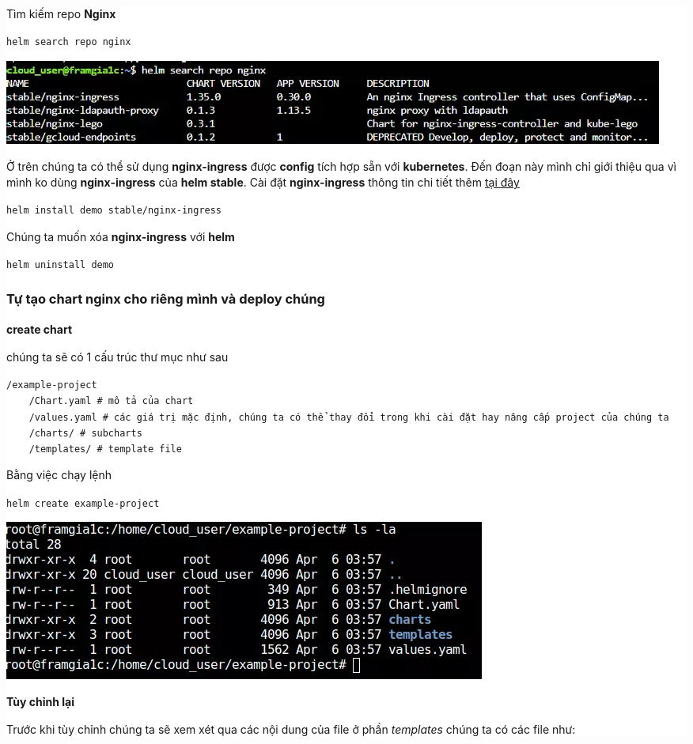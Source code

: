 Tìm kiếm repo **Nginx**

    helm search repo nginx

![Helm Chart](/Image/Helm-Chart03.png)

Ở trên chúng ta có thể sử dụng **nginx-ingress** được **config** tích hợp sẵn với **kubernetes**. Đến đoạn này mình chỉ giới thiệu qua vì mình ko dùng **nginx-ingress** của **helm stable**. Cài đặt **nginx-ingress** thông tin chi tiết thêm [tại đây](https://github.com/helm/charts/tree/master/stable/nginx-ingress)

    helm install demo stable/nginx-ingress

Chúng ta muốn xóa **nginx-ingress** với **helm**

    helm uninstall demo

### Tự tạo chart nginx cho riêng mình và deploy chúng

**create chart**

chúng ta sẽ có 1 cấu trúc thư mục như sau

    /example-project
        /Chart.yaml # mô tả của chart
        /values.yaml # các giá trị mặc định, chúng ta có thể thay đổi trong khi cài đặt hay nâng cấp project của chúng ta
        /charts/ # subcharts
        /templates/ # template file

Bằng việc chạy lệnh

    helm create example-project

![Helm Chart](/Image/Helm-Chart04.png)

**Tùy chỉnh lại**

Trước khi tùy chỉnh chúng ta sẽ xem xét qua các nội dung của file ở phần *templates* chúng ta có các file như:
